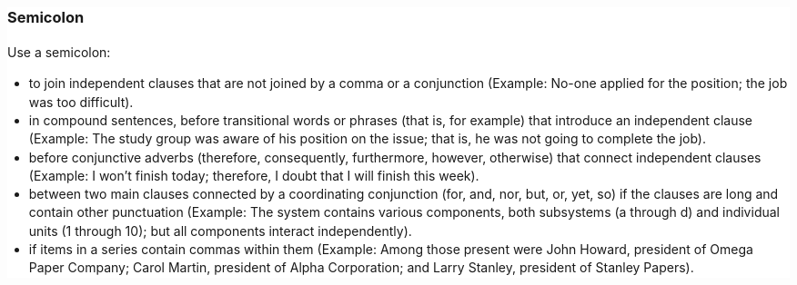 ### Semicolon

Use a semicolon:

- to join independent clauses that are not joined by a comma or a conjunction (Example: No-one applied for the position; the job was too difficult).
- in compound sentences, before transitional words or phrases (that is, for example) that introduce an independent clause (Example: The study group was aware of his position on the issue; that is, he was not going to complete the job).
- before conjunctive adverbs (therefore, consequently, furthermore, however, otherwise) that connect independent clauses (Example: I won’t finish today; therefore, I doubt that I will finish this week).
- between two main clauses connected by a coordinating conjunction (for, and, nor, but, or, yet, so) if the clauses are long and contain other punctuation (Example: The system contains various components, both subsystems (a through d) and individual units (1 through 10); but all components interact independently).
- if items in a series contain commas within them (Example: Among those present were John Howard, president of Omega Paper Company; Carol Martin, president of Alpha Corporation; and Larry Stanley, president of Stanley Papers).
